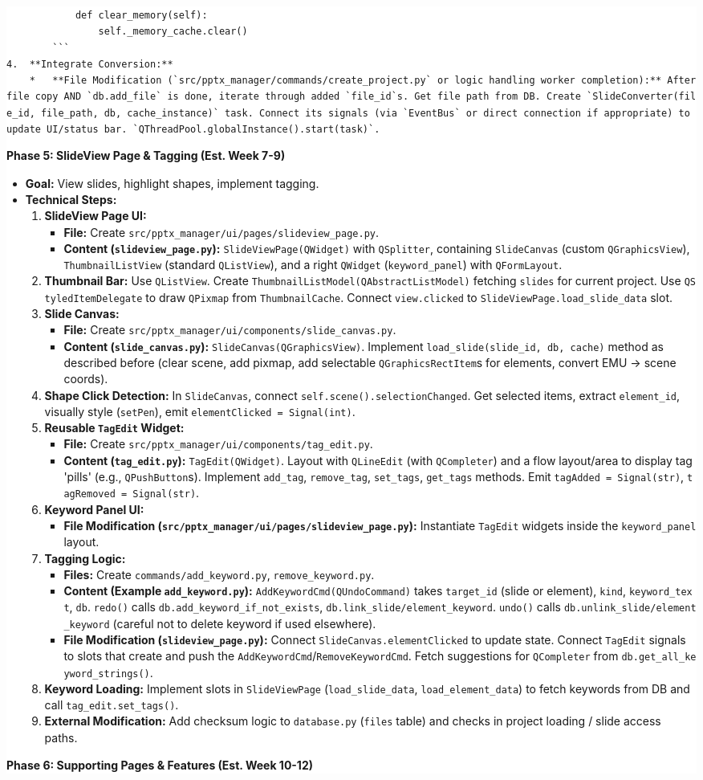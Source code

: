                 def clear_memory(self):
                    self._memory_cache.clear()
            ```
    4.  **Integrate Conversion:**
        *   **File Modification (`src/pptx_manager/commands/create_project.py` or logic handling worker completion):** After file copy AND `db.add_file` is done, iterate through added `file_id`s. Get file path from DB. Create `SlideConverter(file_id, file_path, db, cache_instance)` task. Connect its signals (via `EventBus` or direct connection if appropriate) to update UI/status bar. `QThreadPool.globalInstance().start(task)`.

**Phase 5: SlideView Page & Tagging (Est. Week 7-9)**

*   **Goal:** View slides, highlight shapes, implement tagging.
*   **Technical Steps:**
    1.  **SlideView Page UI:**
        *   **File:** Create `src/pptx_manager/ui/pages/slideview_page.py`.
        *   **Content (`slideview_page.py`):** `SlideViewPage(QWidget)` with `QSplitter`, containing `SlideCanvas` (custom `QGraphicsView`), `ThumbnailListView` (standard `QListView`), and a right `QWidget` (`keyword_panel`) with `QFormLayout`.
    2.  **Thumbnail Bar:** Use `QListView`. Create `ThumbnailListModel(QAbstractListModel)` fetching `slides` for current project. Use `QStyledItemDelegate` to draw `QPixmap` from `ThumbnailCache`. Connect `view.clicked` to `SlideViewPage.load_slide_data` slot.
    3.  **Slide Canvas:**
        *   **File:** Create `src/pptx_manager/ui/components/slide_canvas.py`.
        *   **Content (`slide_canvas.py`):** `SlideCanvas(QGraphicsView)`. Implement `load_slide(slide_id, db, cache)` method as described before (clear scene, add pixmap, add selectable `QGraphicsRectItem`s for elements, convert EMU -> scene coords).
    4.  **Shape Click Detection:** In `SlideCanvas`, connect `self.scene().selectionChanged`. Get selected items, extract `element_id`, visually style (`setPen`), emit `elementClicked = Signal(int)`.
    5.  **Reusable `TagEdit` Widget:**
        *   **File:** Create `src/pptx_manager/ui/components/tag_edit.py`.
        *   **Content (`tag_edit.py`):** `TagEdit(QWidget)`. Layout with `QLineEdit` (with `QCompleter`) and a flow layout/area to display tag 'pills' (e.g., `QPushButton`s). Implement `add_tag`, `remove_tag`, `set_tags`, `get_tags` methods. Emit `tagAdded = Signal(str)`, `tagRemoved = Signal(str)`.
    6.  **Keyword Panel UI:**
        *   **File Modification (`src/pptx_manager/ui/pages/slideview_page.py`):** Instantiate `TagEdit` widgets inside the `keyword_panel` layout.
    7.  **Tagging Logic:**
        *   **Files:** Create `commands/add_keyword.py`, `remove_keyword.py`.
        *   **Content (Example `add_keyword.py`):** `AddKeywordCmd(QUndoCommand)` takes `target_id` (slide or element), `kind`, `keyword_text`, `db`. `redo()` calls `db.add_keyword_if_not_exists`, `db.link_slide/element_keyword`. `undo()` calls `db.unlink_slide/element_keyword` (careful not to delete keyword if used elsewhere).
        *   **File Modification (`slideview_page.py`):** Connect `SlideCanvas.elementClicked` to update state. Connect `TagEdit` signals to slots that create and push the `AddKeywordCmd`/`RemoveKeywordCmd`. Fetch suggestions for `QCompleter` from `db.get_all_keyword_strings()`.
    8.  **Keyword Loading:** Implement slots in `SlideViewPage` (`load_slide_data`, `load_element_data`) to fetch keywords from DB and call `tag_edit.set_tags()`.
    9.  **External Modification:** Add checksum logic to `database.py` (`files` table) and checks in project loading / slide access paths.

**Phase 6: Supporting Pages & Features (Est. Week 10-12)**
